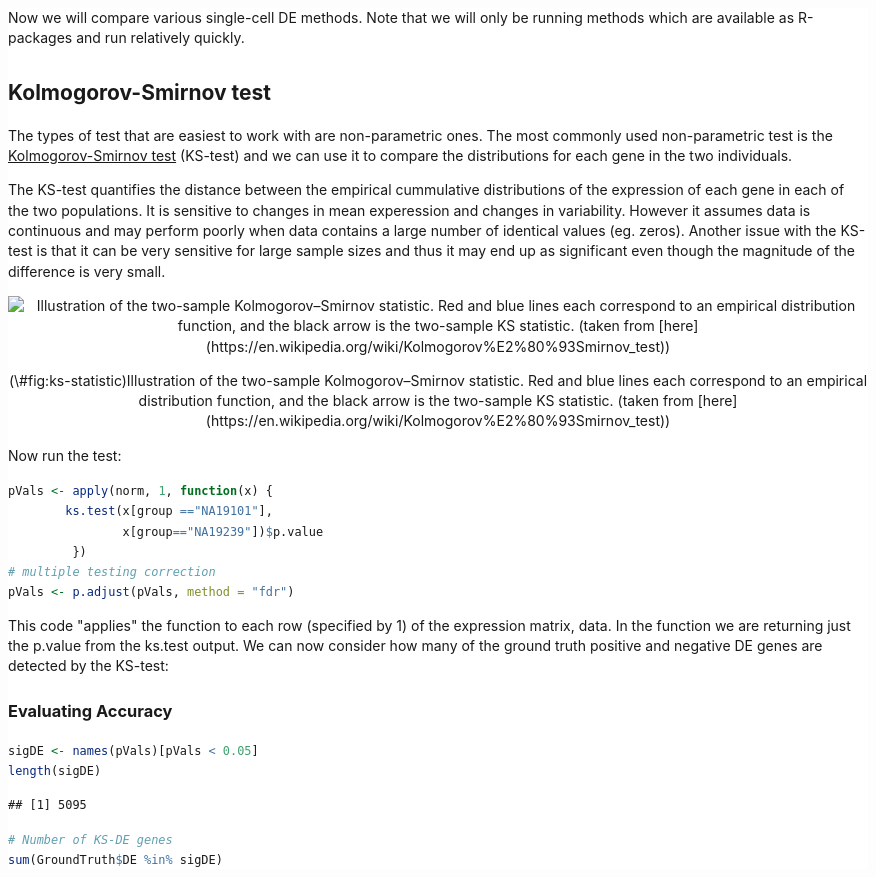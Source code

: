 Now we will compare various single-cell DE methods. Note that we will only be running methods which are available as R-packages and run relatively quickly.

## Kolmogorov-Smirnov test

The types of test that are easiest to work with are non-parametric
ones. The most commonly used non-parametric test is the
[Kolmogorov-Smirnov test](https://en.wikipedia.org/wiki/Kolmogorov%E2%80%93Smirnov_test) (KS-test) and we can use it to compare the distributions for each gene in the two individuals.

The KS-test quantifies the distance between the empirical cummulative distributions of the expression of each gene in each of the two populations. It is sensitive to changes in mean experession and changes in variability. However it assumes data is continuous and may perform poorly when data contains a large number of identical values (eg. zeros). Another issue with the KS-test is that it can be very sensitive for large sample sizes and thus it may end up as significant even though the magnitude of the difference is very small.

<div class="figure" style="text-align: center">
<img src="figures/KS2_Example.png" alt="Illustration of the two-sample Kolmogorov–Smirnov statistic. Red and blue lines each correspond to an empirical distribution function, and the black arrow is the two-sample KS statistic. (taken from [here](https://en.wikipedia.org/wiki/Kolmogorov%E2%80%93Smirnov_test))" width="60%" />
<p class="caption">(\#fig:ks-statistic)Illustration of the two-sample Kolmogorov–Smirnov statistic. Red and blue lines each correspond to an empirical distribution function, and the black arrow is the two-sample KS statistic. (taken from [here](https://en.wikipedia.org/wiki/Kolmogorov%E2%80%93Smirnov_test))</p>
</div>

Now run the test:


```r
pVals <- apply(norm, 1, function(x) {
        ks.test(x[group =="NA19101"], 
                x[group=="NA19239"])$p.value
         })
# multiple testing correction
pVals <- p.adjust(pVals, method = "fdr")
```
This code "applies" the function to each row (specified by 1) of the expression matrix, data. In the function we are returning just the p.value from the ks.test output. We can now consider how many of the ground truth positive and negative DE genes are detected by the KS-test:

### Evaluating Accuracy

```r
sigDE <- names(pVals)[pVals < 0.05]
length(sigDE) 
```

```
## [1] 5095
```

```r
# Number of KS-DE genes
sum(GroundTruth$DE %in% sigDE) 
```
